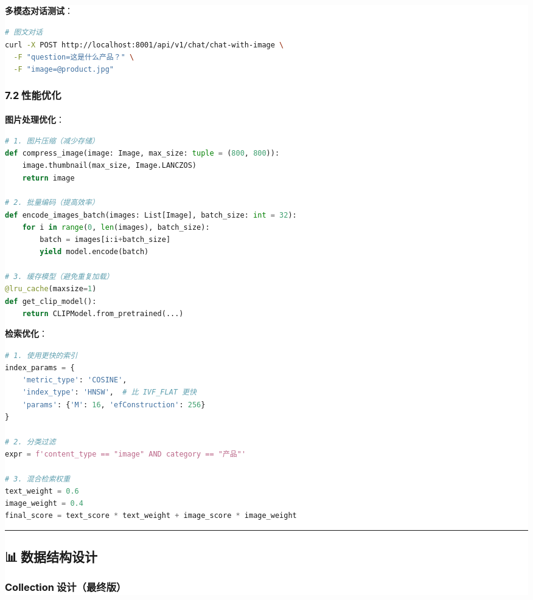 **多模态对话测试**：
```bash
# 图文对话
curl -X POST http://localhost:8001/api/v1/chat/chat-with-image \
  -F "question=这是什么产品？" \
  -F "image=@product.jpg"
```

### 7.2 性能优化

**图片处理优化**：
```python
# 1. 图片压缩（减少存储）
def compress_image(image: Image, max_size: tuple = (800, 800)):
    image.thumbnail(max_size, Image.LANCZOS)
    return image

# 2. 批量编码（提高效率）
def encode_images_batch(images: List[Image], batch_size: int = 32):
    for i in range(0, len(images), batch_size):
        batch = images[i:i+batch_size]
        yield model.encode(batch)

# 3. 缓存模型（避免重复加载）
@lru_cache(maxsize=1)
def get_clip_model():
    return CLIPModel.from_pretrained(...)
```

**检索优化**：
```python
# 1. 使用更快的索引
index_params = {
    'metric_type': 'COSINE',
    'index_type': 'HNSW',  # 比 IVF_FLAT 更快
    'params': {'M': 16, 'efConstruction': 256}
}

# 2. 分类过滤
expr = f'content_type == "image" AND category == "产品"'

# 3. 混合检索权重
text_weight = 0.6
image_weight = 0.4
final_score = text_score * text_weight + image_score * image_weight
```

---

## 📊 数据结构设计

### Collection 设计（最终版）
